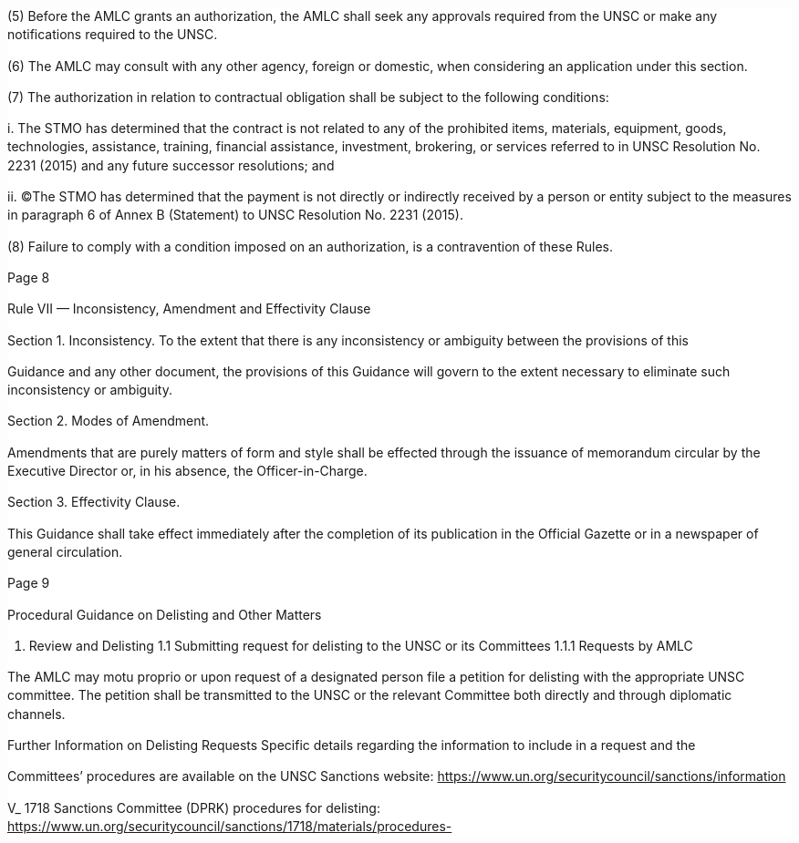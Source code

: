 (5) Before the AMLC grants an authorization, the AMLC shall seek any approvals required from the UNSC or make any notifications required to the UNSC.

(6) The AMLC may consult with any other agency, foreign or domestic, when considering an application under this section.

(7) The authorization in relation to contractual obligation shall be subject to the following conditions:

i. The STMO has determined that the contract is not related to any of the prohibited items, materials, equipment, goods, technologies, assistance, training, financial assistance, investment, brokering, or services referred to in UNSC Resolution No. 2231 (2015) and any future successor resolutions; and

ii. ©The STMO has determined that the payment is not directly or indirectly received by a person or entity subject to the measures in paragraph 6 of Annex B (Statement) to UNSC Resolution No. 2231 (2015).

(8) Failure to comply with a condition imposed on an authorization, is a contravention of these Rules.

Page 8

Rule VII — Inconsistency, Amendment and Effectivity Clause

Section 1. Inconsistency. To the extent that there is any inconsistency or ambiguity between the provisions of this

Guidance and any other document, the provisions of this Guidance will govern to the extent necessary to eliminate such inconsistency or ambiguity.

Section 2. Modes of Amendment.

Amendments that are purely matters of form and style shall be effected through the issuance of memorandum circular by the Executive Director or, in his absence, the Officer-in-Charge.

Section 3. Effectivity Clause.

This Guidance shall take effect immediately after the completion of its publication in the Official Gazette or in a newspaper of general circulation.

Page 9

Procedural Guidance on Delisting and Other Matters

1. Review and Delisting 1.1 Submitting request for delisting to the UNSC or its Committees 1.1.1 Requests by AMLC

The AMLC may motu proprio or upon request of a designated person file a petition for delisting with the appropriate UNSC committee. The petition shall be transmitted to the UNSC or the relevant Committee both directly and through diplomatic channels.

Further Information on Delisting Requests Specific details regarding the information to include in a request and the

Committees’ procedures are available on the UNSC Sanctions website: https://www.un.org/securitycouncil/sanctions/information

V_ 1718 Sanctions Committee (DPRK) procedures for delisting: https://www.un.org/securitycouncil/sanctions/1718/materials/procedures-
